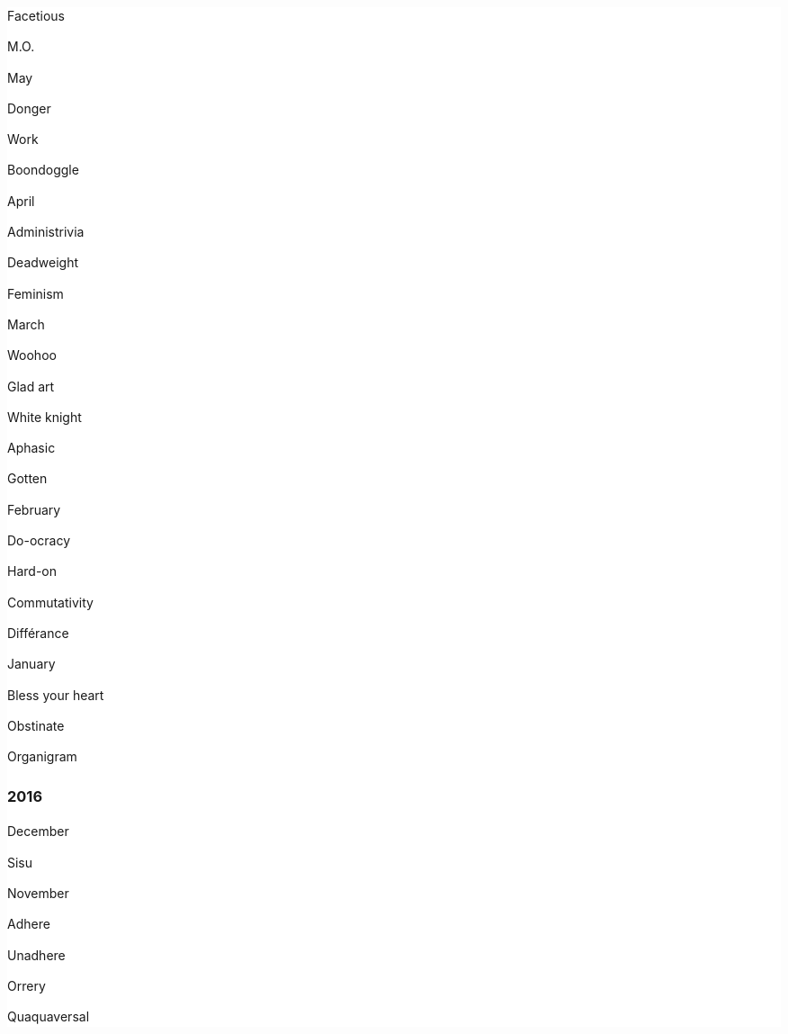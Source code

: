 Facetious

M.O.

 May 

Donger

Work

Boondoggle

 April 

Administrivia

Deadweight

Feminism

 March 

Woohoo

Glad art

White knight

Aphasic

Gotten

 February 

Do-ocracy

Hard-on

Commutativity

Différance

 January 

Bless your heart

Obstinate

Organigram

### 2016

 December 

Sisu

 November 

Adhere

Unadhere

Orrery

Quaquaversal
